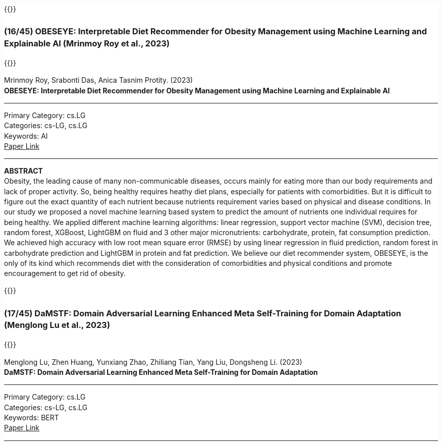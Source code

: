 {{</citation>}}


### (16/45) OBESEYE: Interpretable Diet Recommender for Obesity Management using Machine Learning and Explainable AI (Mrinmoy Roy et al., 2023)

{{<citation>}}

Mrinmoy Roy, Srabonti Das, Anica Tasnim Protity. (2023)  
**OBESEYE: Interpretable Diet Recommender for Obesity Management using Machine Learning and Explainable AI**  

---
Primary Category: cs.LG  
Categories: cs-LG, cs.LG  
Keywords: AI  
[Paper Link](http://arxiv.org/abs/2308.02796v1)  

---


**ABSTRACT**  
Obesity, the leading cause of many non-communicable diseases, occurs mainly for eating more than our body requirements and lack of proper activity. So, being healthy requires heathy diet plans, especially for patients with comorbidities. But it is difficult to figure out the exact quantity of each nutrient because nutrients requirement varies based on physical and disease conditions. In our study we proposed a novel machine learning based system to predict the amount of nutrients one individual requires for being healthy. We applied different machine learning algorithms: linear regression, support vector machine (SVM), decision tree, random forest, XGBoost, LightGBM on fluid and 3 other major micronutrients: carbohydrate, protein, fat consumption prediction. We achieved high accuracy with low root mean square error (RMSE) by using linear regression in fluid prediction, random forest in carbohydrate prediction and LightGBM in protein and fat prediction. We believe our diet recommender system, OBESEYE, is the only of its kind which recommends diet with the consideration of comorbidities and physical conditions and promote encouragement to get rid of obesity.

{{</citation>}}


### (17/45) DaMSTF: Domain Adversarial Learning Enhanced Meta Self-Training for Domain Adaptation (Menglong Lu et al., 2023)

{{<citation>}}

Menglong Lu, Zhen Huang, Yunxiang Zhao, Zhiliang Tian, Yang Liu, Dongsheng Li. (2023)  
**DaMSTF: Domain Adversarial Learning Enhanced Meta Self-Training for Domain Adaptation**  

---
Primary Category: cs.LG  
Categories: cs-LG, cs.LG  
Keywords: BERT  
[Paper Link](http://arxiv.org/abs/2308.02753v1)  

---
